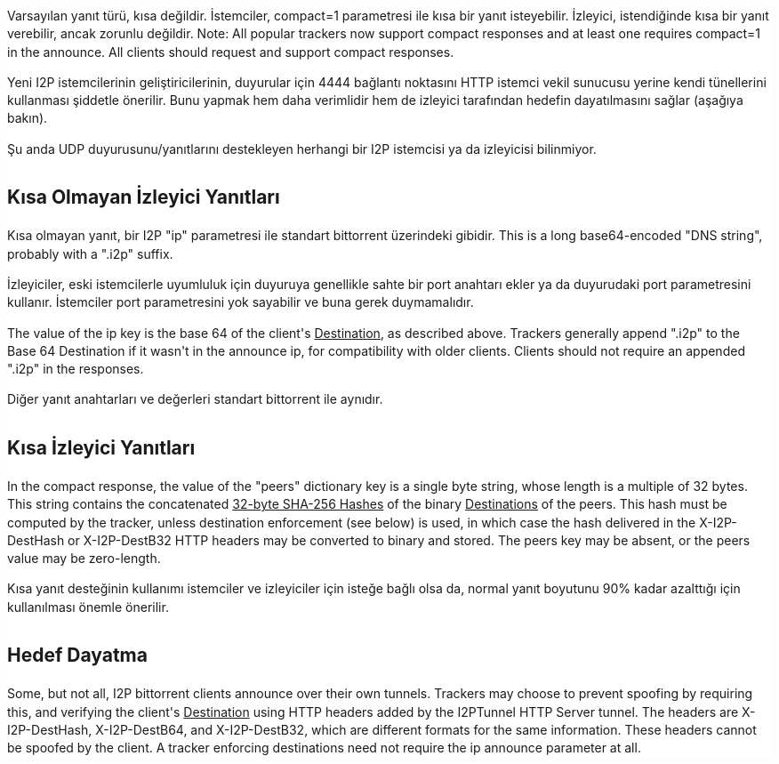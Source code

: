 Varsayılan yanıt türü, kısa değildir. İstemciler, compact=1 parametresi
ile kısa bir yanıt isteyebilir. İzleyici, istendiğinde kısa bir yanıt
verebilir, ancak zorunlu değildir. Note: All popular trackers now
support compact responses and at least one requires compact=1 in the
announce. All clients should request and support compact responses.

Yeni I2P istemcilerinin geliştiricilerinin, duyurular için 4444 bağlantı
noktasını HTTP istemci vekil sunucusu yerine kendi tünellerini
kullanması şiddetle önerilir. Bunu yapmak hem daha verimlidir hem de
izleyici tarafından hedefin dayatılmasını sağlar (aşağıya bakın).

Şu anda UDP duyurusunu/yanıtlarını destekleyen herhangi bir I2P
istemcisi ya da izleyicisi bilinmiyor.

## Kısa Olmayan İzleyici Yanıtları

Kısa olmayan yanıt, bir I2P \"ip\" parametresi ile standart bittorrent
üzerindeki gibidir. This is a long base64-encoded \"DNS string\",
probably with a \".i2p\" suffix.

İzleyiciler, eski istemcilerle uyumluluk için duyuruya genellikle sahte
bir port anahtarı ekler ya da duyurudaki port parametresini kullanır.
İstemciler port parametresini yok sayabilir ve buna gerek duymamalıdır.

The value of the ip key is the base 64 of the client\'s
[Destination](#struct_Destination), as
described above. Trackers generally append \".i2p\" to the Base 64
Destination if it wasn\'t in the announce ip, for compatibility with
older clients. Clients should not require an appended \".i2p\" in the
responses.

Diğer yanıt anahtarları ve değerleri standart bittorrent ile aynıdır.

## Kısa İzleyici Yanıtları

In the compact response, the value of the \"peers\" dictionary key is a
single byte string, whose length is a multiple of 32 bytes. This string
contains the concatenated [32-byte SHA-256
Hashes](#type_Hash) of the binary
[Destinations](#struct_Destination) of
the peers. This hash must be computed by the tracker, unless destination
enforcement (see below) is used, in which case the hash delivered in the
X-I2P-DestHash or X-I2P-DestB32 HTTP headers may be converted to binary
and stored. The peers key may be absent, or the peers value may be
zero-length.

Kısa yanıt desteğinin kullanımı istemciler ve izleyiciler için isteğe
bağlı olsa da, normal yanıt boyutunu 90% kadar azalttığı için
kullanılması önemle önerilir.

## Hedef Dayatma

Some, but not all, I2P bittorrent clients announce over their own
tunnels. Trackers may choose to prevent spoofing by requiring this, and
verifying the client\'s
[Destination](#struct_Destination)
using HTTP headers added by the I2PTunnel HTTP Server tunnel. The
headers are X-I2P-DestHash, X-I2P-DestB64, and X-I2P-DestB32, which are
different formats for the same information. These headers cannot be
spoofed by the client. A tracker enforcing destinations need not require
the ip announce parameter at all.
